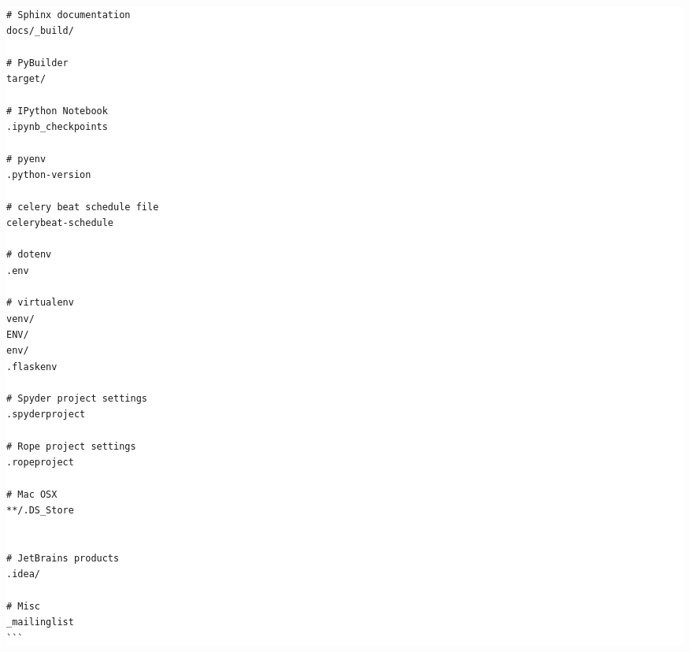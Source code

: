 	# Sphinx documentation
	docs/_build/

	# PyBuilder
	target/

	# IPython Notebook
	.ipynb_checkpoints

	# pyenv
	.python-version

	# celery beat schedule file
	celerybeat-schedule

	# dotenv
	.env

	# virtualenv
	venv/
	ENV/
	env/
	.flaskenv

	# Spyder project settings
	.spyderproject

	# Rope project settings
	.ropeproject

	# Mac OSX
	**/.DS_Store


	# JetBrains products
	.idea/

	# Misc
	_mailinglist
	```
